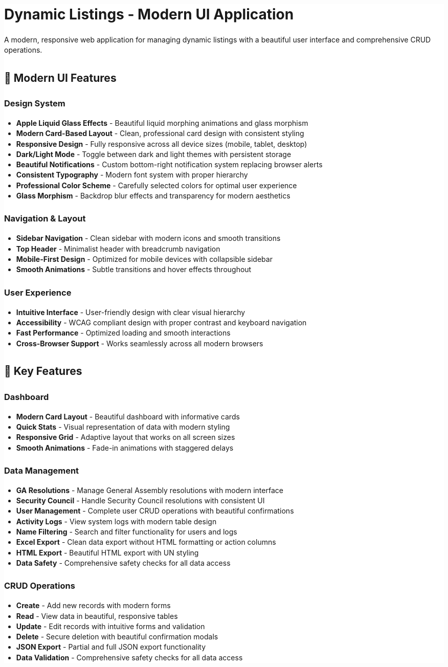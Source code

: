 # Dynamic Listings - Modern UI Application

A modern, responsive web application for managing dynamic listings with a beautiful user interface and comprehensive CRUD operations.

## 🎨 Modern UI Features

### **Design System**
- **Apple Liquid Glass Effects** - Beautiful liquid morphing animations and glass morphism
- **Modern Card-Based Layout** - Clean, professional card design with consistent styling
- **Responsive Design** - Fully responsive across all device sizes (mobile, tablet, desktop)
- **Dark/Light Mode** - Toggle between dark and light themes with persistent storage
- **Beautiful Notifications** - Custom bottom-right notification system replacing browser alerts
- **Consistent Typography** - Modern font system with proper hierarchy
- **Professional Color Scheme** - Carefully selected colors for optimal user experience
- **Glass Morphism** - Backdrop blur effects and transparency for modern aesthetics

### **Navigation & Layout**
- **Sidebar Navigation** - Clean sidebar with modern icons and smooth transitions
- **Top Header** - Minimalist header with breadcrumb navigation
- **Mobile-First Design** - Optimized for mobile devices with collapsible sidebar
- **Smooth Animations** - Subtle transitions and hover effects throughout

### **User Experience**
- **Intuitive Interface** - User-friendly design with clear visual hierarchy
- **Accessibility** - WCAG compliant design with proper contrast and keyboard navigation
- **Fast Performance** - Optimized loading and smooth interactions
- **Cross-Browser Support** - Works seamlessly across all modern browsers

## 🚀 Key Features

### **Dashboard**
- **Modern Card Layout** - Beautiful dashboard with informative cards
- **Quick Stats** - Visual representation of data with modern styling
- **Responsive Grid** - Adaptive layout that works on all screen sizes
- **Smooth Animations** - Fade-in animations with staggered delays

### **Data Management**
- **GA Resolutions** - Manage General Assembly resolutions with modern interface
- **Security Council** - Handle Security Council resolutions with consistent UI
- **User Management** - Complete user CRUD operations with beautiful confirmations
- **Activity Logs** - View system logs with modern table design
- **Name Filtering** - Search and filter functionality for users and logs
- **Excel Export** - Clean data export without HTML formatting or action columns
- **HTML Export** - Beautiful HTML export with UN styling
- **Data Safety** - Comprehensive safety checks for all data access

### **CRUD Operations**
- **Create** - Add new records with modern forms
- **Read** - View data in beautiful, responsive tables
- **Update** - Edit records with intuitive forms and validation
- **Delete** - Secure deletion with beautiful confirmation modals
- **JSON Export** - Partial and full JSON export functionality
- **Data Validation** - Comprehensive safety checks for all data access
